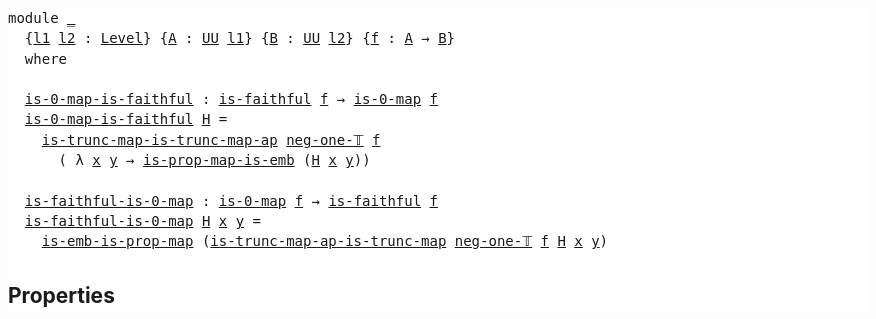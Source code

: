 <pre class="Agda"><a id="3534" class="Keyword">module</a> <a id="3541" href="foundation-core.faithful-maps.html#3541" class="Module">_</a>
  <a id="3545" class="Symbol">{</a><a id="3546" href="foundation-core.faithful-maps.html#3546" class="Bound">l1</a> <a id="3549" href="foundation-core.faithful-maps.html#3549" class="Bound">l2</a> <a id="3552" class="Symbol">:</a> <a id="3554" href="Agda.Primitive.html#597" class="Postulate">Level</a><a id="3559" class="Symbol">}</a> <a id="3561" class="Symbol">{</a><a id="3562" href="foundation-core.faithful-maps.html#3562" class="Bound">A</a> <a id="3564" class="Symbol">:</a> <a id="3566" href="foundation-core.universe-levels.html#235" class="Primitive">UU</a> <a id="3569" href="foundation-core.faithful-maps.html#3546" class="Bound">l1</a><a id="3571" class="Symbol">}</a> <a id="3573" class="Symbol">{</a><a id="3574" href="foundation-core.faithful-maps.html#3574" class="Bound">B</a> <a id="3576" class="Symbol">:</a> <a id="3578" href="foundation-core.universe-levels.html#235" class="Primitive">UU</a> <a id="3581" href="foundation-core.faithful-maps.html#3549" class="Bound">l2</a><a id="3583" class="Symbol">}</a> <a id="3585" class="Symbol">{</a><a id="3586" href="foundation-core.faithful-maps.html#3586" class="Bound">f</a> <a id="3588" class="Symbol">:</a> <a id="3590" href="foundation-core.faithful-maps.html#3562" class="Bound">A</a> <a id="3592" class="Symbol">→</a> <a id="3594" href="foundation-core.faithful-maps.html#3574" class="Bound">B</a><a id="3595" class="Symbol">}</a>
  <a id="3599" class="Keyword">where</a>

  <a id="3608" href="foundation-core.faithful-maps.html#3608" class="Function">is-0-map-is-faithful</a> <a id="3629" class="Symbol">:</a> <a id="3631" href="foundation-core.faithful-maps.html#1690" class="Function">is-faithful</a> <a id="3643" href="foundation-core.faithful-maps.html#3586" class="Bound">f</a> <a id="3645" class="Symbol">→</a> <a id="3647" href="foundation-core.0-maps.html#1181" class="Function">is-0-map</a> <a id="3656" href="foundation-core.faithful-maps.html#3586" class="Bound">f</a>
  <a id="3660" href="foundation-core.faithful-maps.html#3608" class="Function">is-0-map-is-faithful</a> <a id="3681" href="foundation-core.faithful-maps.html#3681" class="Bound">H</a> <a id="3683" class="Symbol">=</a>
    <a id="3689" href="foundation-core.truncated-maps.html#3607" class="Function">is-trunc-map-is-trunc-map-ap</a> <a id="3718" href="foundation-core.truncation-levels.html#448" class="Function">neg-one-𝕋</a> <a id="3728" href="foundation-core.faithful-maps.html#3586" class="Bound">f</a>
      <a id="3736" class="Symbol">(</a> <a id="3738" class="Symbol">λ</a> <a id="3740" href="foundation-core.faithful-maps.html#3740" class="Bound">x</a> <a id="3742" href="foundation-core.faithful-maps.html#3742" class="Bound">y</a> <a id="3744" class="Symbol">→</a> <a id="3746" href="foundation-core.propositional-maps.html#1864" class="Function">is-prop-map-is-emb</a> <a id="3765" class="Symbol">(</a><a id="3766" href="foundation-core.faithful-maps.html#3681" class="Bound">H</a> <a id="3768" href="foundation-core.faithful-maps.html#3740" class="Bound">x</a> <a id="3770" href="foundation-core.faithful-maps.html#3742" class="Bound">y</a><a id="3771" class="Symbol">))</a>

  <a id="3777" href="foundation-core.faithful-maps.html#3777" class="Function">is-faithful-is-0-map</a> <a id="3798" class="Symbol">:</a> <a id="3800" href="foundation-core.0-maps.html#1181" class="Function">is-0-map</a> <a id="3809" href="foundation-core.faithful-maps.html#3586" class="Bound">f</a> <a id="3811" class="Symbol">→</a> <a id="3813" href="foundation-core.faithful-maps.html#1690" class="Function">is-faithful</a> <a id="3825" href="foundation-core.faithful-maps.html#3586" class="Bound">f</a>
  <a id="3829" href="foundation-core.faithful-maps.html#3777" class="Function">is-faithful-is-0-map</a> <a id="3850" href="foundation-core.faithful-maps.html#3850" class="Bound">H</a> <a id="3852" href="foundation-core.faithful-maps.html#3852" class="Bound">x</a> <a id="3854" href="foundation-core.faithful-maps.html#3854" class="Bound">y</a> <a id="3856" class="Symbol">=</a>
    <a id="3862" href="foundation-core.propositional-maps.html#1550" class="Function">is-emb-is-prop-map</a> <a id="3881" class="Symbol">(</a><a id="3882" href="foundation-core.truncated-maps.html#3983" class="Function">is-trunc-map-ap-is-trunc-map</a> <a id="3911" href="foundation-core.truncation-levels.html#448" class="Function">neg-one-𝕋</a> <a id="3921" href="foundation-core.faithful-maps.html#3586" class="Bound">f</a> <a id="3923" href="foundation-core.faithful-maps.html#3850" class="Bound">H</a> <a id="3925" href="foundation-core.faithful-maps.html#3852" class="Bound">x</a> <a id="3927" href="foundation-core.faithful-maps.html#3854" class="Bound">y</a><a id="3928" class="Symbol">)</a>
</pre>
## Properties
